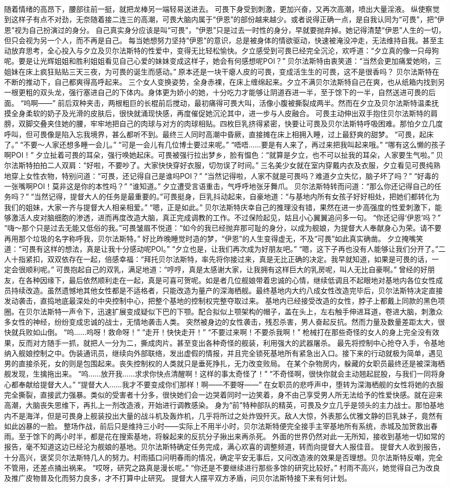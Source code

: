 随着情绪的高昂下，腰部往前一挺，就把龙棒另一端轻易送进去。
可畏下身受到刺激，更加兴奋，又再次高潮，喷出大量淫液。
纵使察觉到这样子有点不对劲，无奈随着接二连三的高潮，可畏大脑内属于“伊恩”的部份越来越少。或者说得正确一点，是自我认同为“可畏”，把“伊恩”视为自己扮演过的身分。
自己真实身分应该是叫“可畏”，“伊恩”只是过去一时性的身分，早就要抛弃掉。她记得清楚“伊恩”人生的一切，但只会视为另一个人，而不再是自己。
每当她想努力坚持“伊恩”的意识，总是被身体的情欲驱动，快速被淹没冲走，无法维持自我。甚至主动放弃思考，全心投入与夕立及贝尔法斯特的性爱中，变得无比轻松愉快。夕立感受到可畏已经完全沉沦，欢呼道：“夕立真的像一只母狗呢。要是让光辉姐姐和胜利姐姐看见自己心爱的妹妹变成这样子，她会有何感想呢POI？”
贝尔法斯特由衷笑道：“当然会更加痛爱她哟，三姐妹在床上疯狂贴贴三天三夜，为可畏的诞生而感动。”
原本还是一块干瘪人皮的可畏，变成活生生的可畏，这不是很香吗？
贝尔法斯特在不断的推动下，自己都爽得高呼起来。
三个女人变换姿势，全身赤裸，在床上缠绵起来。夕立不满贝尔法斯特自己在爽，也从纸箱内找到另一根更粗的双头龙，强行塞进自己的下体内。身体更为娇小的她，十分吃力才能够让阴道吞进一半，至于馀下的一半，自然送进可畏的后面。
“呜啊——”
前后双种夹击，两根粗巨的长棍前后搅动，最初痛得可畏大叫，活像小腹被撕裂成两半。然而在夕立及贝尔法斯特温柔抚摸全身柔软的奶子及光滑的皮肤后，很快就涌现快感，再度催促她沉沦其中，进一步与人皮融合。
可畏主动伸出双手抱住贝尔法斯特的肩膀，双脚交叠夹住她的腰，牢牢地把自己的肉球与对方的肉球相贴。四枚巨乳挤得紧密，快要让可畏及贝尔法斯特呼吸困难。那怕夕立几度呼叫，但可畏像是陷入忘我境界，甚么都听不到。最终三人同时高潮中昏厥，直接摊在床上相拥入睡，过上最舒爽的甜梦。
“可畏，起床了。”
“不要～人家还想多睡一会儿。”
“可是一会儿有几位博士要过来呢。”
“唔唔……要是有人来了，再过来把我叫起来哦。”
“哪有这么懒的孩子啊POI！”
夕立扯着可畏的耳朵，强行唤她起床。可畏被强行拉出梦乡，脸有愠色：“就算是夕立，也不可以扯我的耳朵，人家要生气啦。”
贝尔法斯特拍拍二人双肩：“好啦，不要吵了。大家快快穿好衣服，切勿误了时间。”
三名美少女就在室内穿戴内衣及衣服，夕立看见可畏纯熟地穿上女性衣物，特别问道：“可畏，还记得自己是谁吗POI？”
“当然记得啦，人家不就是可畏吗？难道夕立失忆，脑子坏了吗？”
“好毒的一张嘴啊POI！莫非这是你的本性吗？”
“谁知道。”
夕立遭受言语重击，气呼呼地张牙舞爪。
贝尔法斯特转而问道：“那么你还记得自己的任务吗？”
“当然记得，提督大人的任务是最重要的。”可畏挺身，巨乳抖动起来，自豪地道：“与基地内所有女孩子好好相处，把她们都转化为我们的姐妹，大家一齐与提督大人相亲相爱。”
“嗯，正是如此。”
贝尔法斯特庆幸自己的推理没有错，果然在进一步高强度的性爱刺激下，能够激活人皮对脑细胞的渗透，进而再度改造大脑，真正完成调教的工作。不过保险起见，姑且小心翼翼追问多一句。
“你还记得‘伊恩’吗？”
“嗨～那个只是过去无能又低俗的我。”可畏皱眉不悦道：“如今的我已经抛弃那可耻的身分，以成为舰娘，为提督大人奉献身心为荣。请不要再用那个垃圾的名字称呼我，贝尔法斯特。”
好比昨晚睡觉时造的梦，“伊恩”的人生变得虚无，不及“可畏”如此真实确凿。
夕立掩嘴笑道：“可畏有这样的想法，真是让我十分感动呢POI。”
“夕立也是，让我们再次成为好朋友吧。”
“嗯，这下子再也没有人能够让我们分开了。”二人十指紧扣，双双依存在一起，倍感幸福：“拜托贝尔法斯特，率先将你接过来，真是无比正确的决定。我早就知道，如果是可畏的话，一定会很顺利呢。”
可畏抱起自己的双乳，满足地道：“哼哼，真是太感谢大家，让我拥有这样巨大的乳房呢，叫人无比自豪啊。”
曾经的好朋友，在各种因缘下，最后依然顺利走在一起，真是可喜可贺呢。如是者几位舰娘带着忠诚的心情，继续低调且不起眼地对基地内各位女性成员持续改造。虽然遗憾地其他女性都是不适格者，只能改造为量产的深海栖舰。最终基地内大约八成女性改造完毕后，贝尔法斯特决定直接发动袭击，直捣地底最深处的中央控制中心，把整个基地的控制权完整夺取过来。
基地内已经接受改造的女性，脖子上都戴上同款的黑色项圈。在贝尔法斯特一声令下，迅速扩展变成疑似下巴的下颚。配合拟似上颚架构的帽子，盖在头上，左右触手伸进耳道，卷进大脑，刺激众多女性的神经，纷纷变成忠诚的战士，无情地袭击人类。
突然被身边的女性袭击，残忍杀害，男人奋起反抗。然而力量及数量差距太大，很快就兵败如山倒。
“呜……呜呀！救命呀！”
“走开！快快走开！”
“不要过来啊！不要杀我啊！”
枪械打在那些奇怪的女人的身上完全没有效果，反而对方随手一抓，就把人一分为二，撕成肉片。甚至变出各种奇怪的舰装，利用强大的武器屠杀。
最先将控制中心抢夺入手，令基地纳入舰娘控制之中。伪装通讯员，继续向外部联络，发出虚假的情报，并且完全锁死基地所有紧急出入口。接下来的行动就极为简单，遇见男的直接杀死，女的则是包围起来。丧失控制权的人类就只是垂死挣扎，无力改变败局。
在某个杂物房内，躲藏的女职员最终还是被深海栖舰发现，生擒拖出来。
“呜……放开我……求求你快点清醒啊！这样的事太奇怪了！”
“不奇怪啊，很快你就会主动翘起屁股，与我们一同将身心都奉献给提督大人。”
“提督大人……我才不要变成你们那样！啊——不要呀——”
在女职员的悲呼声中，堕转为深海栖舰的女性将她的衣服完全撕裂，直接武力强暴。类似的受害者十分多，很快她们会一边哭着同时一边笑着，身不由己享受男人所无法给予的性爱快感。就在迎来高潮，大脑丧失思维下，再扎上一剂改造液，开始进行调教感染。
身为“前”特种部队的精英，可畏及夕立几乎是领头的主力战士。那怕基地内不是海洋，但是可畏身上舰装投出大量的战斗机及轰炸机，几乎将所过之处炸毁歼灭。敌人大惊，外表那么优雅文静的巨乳妹子，竟然有如此凶暴的一脸。
整场作战，前后只是维持三小时——实际上不用半小时，贝尔法斯特便完全接手主宰基地所有系统，赤城及加贺救出春雨。至于馀下的两小时半，都是花在搜索基地，将躲起来的反抗分子揪出来再杀死。
外面的世界仍然对此一无所知，接收到基地一切如常的报告，毫不知道这边已经沦为舰娘的基地。贝尔法斯特确定任务完成，满心欢喜的调整频道，转而向提督大人报佳音。
提督大人收到报告，十分高兴，褒奖贝尔法斯特几人的努力。村雨插口问明春雨的情况，确定平安无事后，又问改造液的效果是否理想。贝尔法斯特反嘲，完全不管用，还差点捅出祸来。
“哎呀，研究之路真是漫长呢。”
“你还是不要继续进行那些多馀的研究比较好。”
村雨不高兴，她觉得自己为改良及推广皮物普及化而努力良多，才不打算中止研究。
提督大人摆平双方矛盾，问贝尔法斯特接下来有何计划。